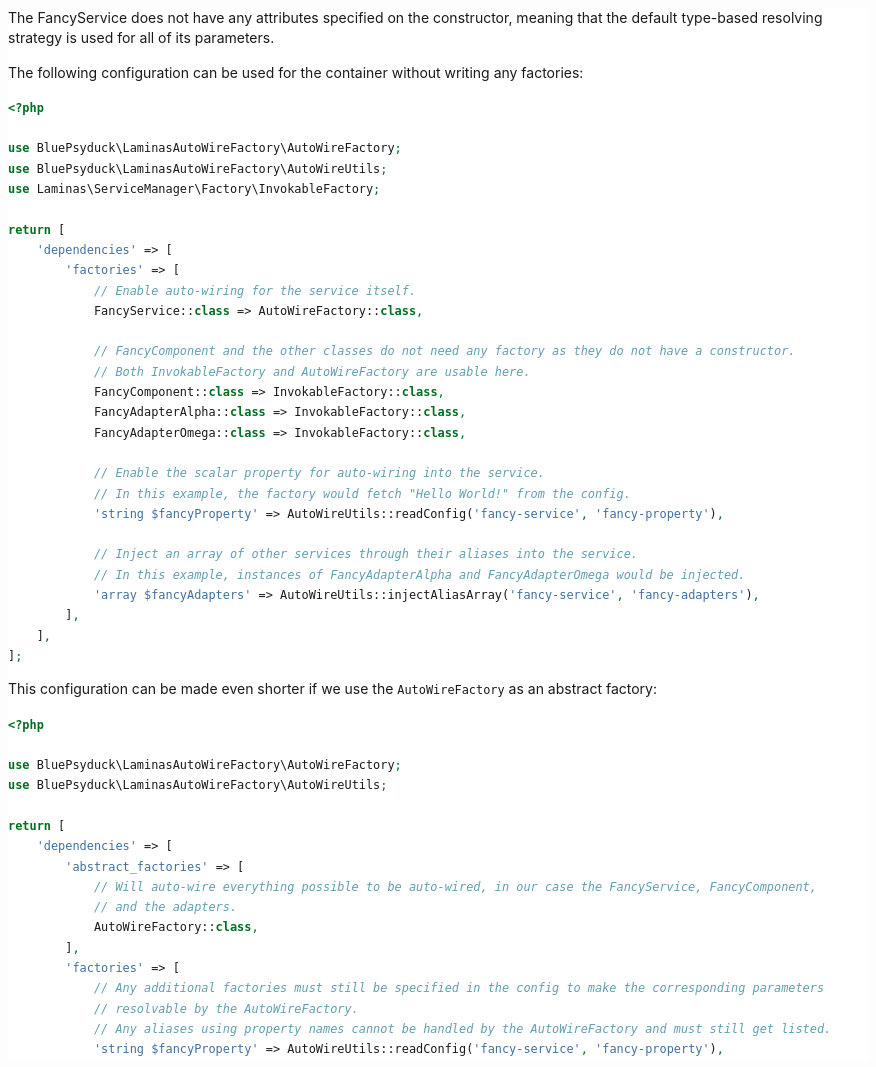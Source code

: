 The FancyService does not have any attributes specified on the constructor, meaning that the default type-based 
resolving strategy is used for all of its parameters. 

The following configuration can be used for the container without writing any factories:

```php
<?php 

use BluePsyduck\LaminasAutoWireFactory\AutoWireFactory;
use BluePsyduck\LaminasAutoWireFactory\AutoWireUtils;
use Laminas\ServiceManager\Factory\InvokableFactory;

return [
    'dependencies' => [
        'factories' => [
            // Enable auto-wiring for the service itself.
            FancyService::class => AutoWireFactory::class,
            
            // FancyComponent and the other classes do not need any factory as they do not have a constructor.
            // Both InvokableFactory and AutoWireFactory are usable here.
            FancyComponent::class => InvokableFactory::class,
            FancyAdapterAlpha::class => InvokableFactory::class,
            FancyAdapterOmega::class => InvokableFactory::class,
            
            // Enable the scalar property for auto-wiring into the service.
            // In this example, the factory would fetch "Hello World!" from the config.
            'string $fancyProperty' => AutoWireUtils::readConfig('fancy-service', 'fancy-property'),
            
            // Inject an array of other services through their aliases into the service.
            // In this example, instances of FancyAdapterAlpha and FancyAdapterOmega would be injected. 
            'array $fancyAdapters' => AutoWireUtils::injectAliasArray('fancy-service', 'fancy-adapters'),
        ],
    ],
];
```

This configuration can be made even shorter if we use the `AutoWireFactory` as an abstract factory:

```php
<?php 

use BluePsyduck\LaminasAutoWireFactory\AutoWireFactory;
use BluePsyduck\LaminasAutoWireFactory\AutoWireUtils;

return [
    'dependencies' => [
        'abstract_factories' => [
            // Will auto-wire everything possible to be auto-wired, in our case the FancyService, FancyComponent,
            // and the adapters.
            AutoWireFactory::class,
        ],
        'factories' => [
            // Any additional factories must still be specified in the config to make the corresponding parameters
            // resolvable by the AutoWireFactory.
            // Any aliases using property names cannot be handled by the AutoWireFactory and must still get listed.
            'string $fancyProperty' => AutoWireUtils::readConfig('fancy-service', 'fancy-property'),
```